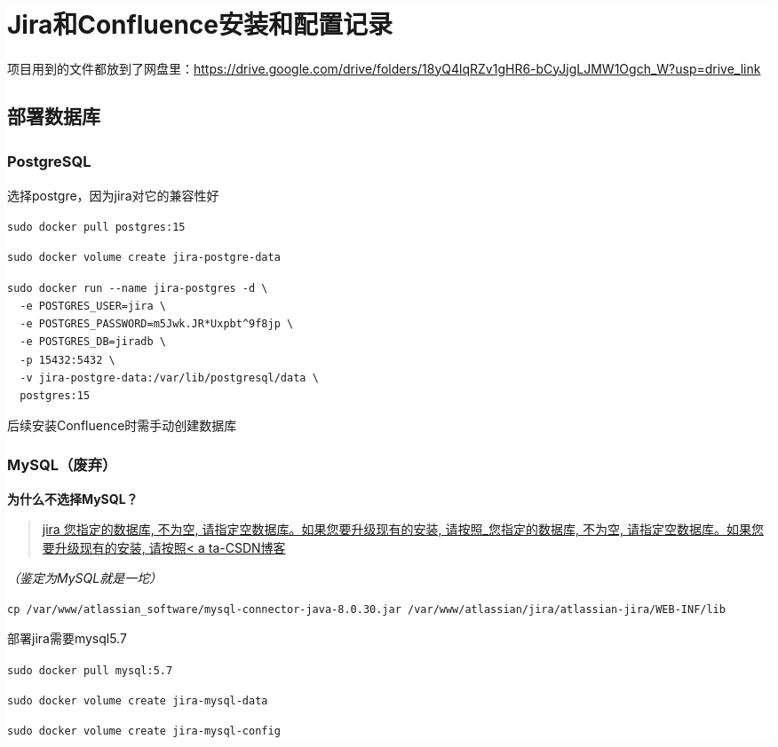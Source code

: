 # Jira和Confluence安装和配置记录

项目用到的文件都放到了网盘里：https://drive.google.com/drive/folders/18yQ4lqRZv1gHR6-bCyJjgLJMW1Ogch_W?usp=drive_link

## 部署数据库

### PostgreSQL

选择postgre，因为jira对它的兼容性好

```shell
sudo docker pull postgres:15
```

```shell
sudo docker volume create jira-postgre-data
```

```shell
sudo docker run --name jira-postgres -d \
  -e POSTGRES_USER=jira \
  -e POSTGRES_PASSWORD=m5Jwk.JR*Uxpbt^9f8jp \
  -e POSTGRES_DB=jiradb \
  -p 15432:5432 \
  -v jira-postgre-data:/var/lib/postgresql/data \
  postgres:15
```

后续安装Confluence时需手动创建数据库

### MySQL（废弃）

**为什么不选择MySQL？**

> [jira 您指定的数据库, 不为空, 请指定空数据库。如果您要升级现有的安装, 请按照_您指定的数据库, 不为空, 请指定空数据库。如果您要升级现有的安装, 请按照< a ta-CSDN博客](https://blog.csdn.net/a15304440327/article/details/122573989)

*（鉴定为MySQL就是一坨）*

```shell
cp /var/www/atlassian_software/mysql-connector-java-8.0.30.jar /var/www/atlassian/jira/atlassian-jira/WEB-INF/lib
```

部署jira需要mysql5.7

```shell
sudo docker pull mysql:5.7
```

```shell
sudo docker volume create jira-mysql-data
```

```shell
sudo docker volume create jira-mysql-config
```
